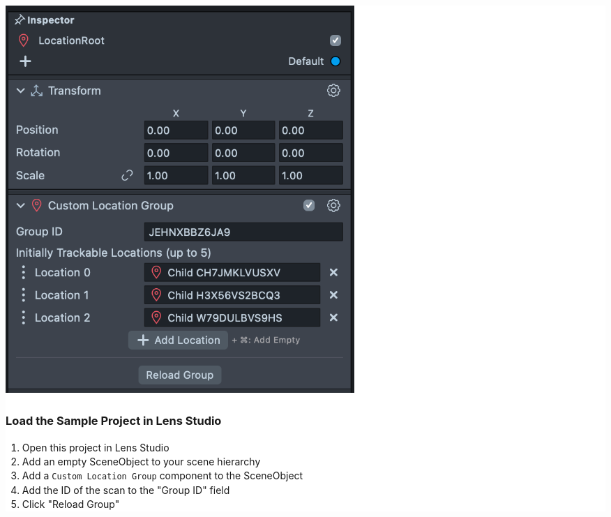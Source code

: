 <img src="./README-ref/custom-location-group.png" alt="Import group" width="500" />

### Load the Sample Project in Lens Studio

1. Open this project in Lens Studio
2. Add an empty SceneObject to your scene hierarchy
3. Add a `Custom Location Group` component to the SceneObject
4. Add the ID of the scan to the "Group ID" field
5. Click "Reload Group"

